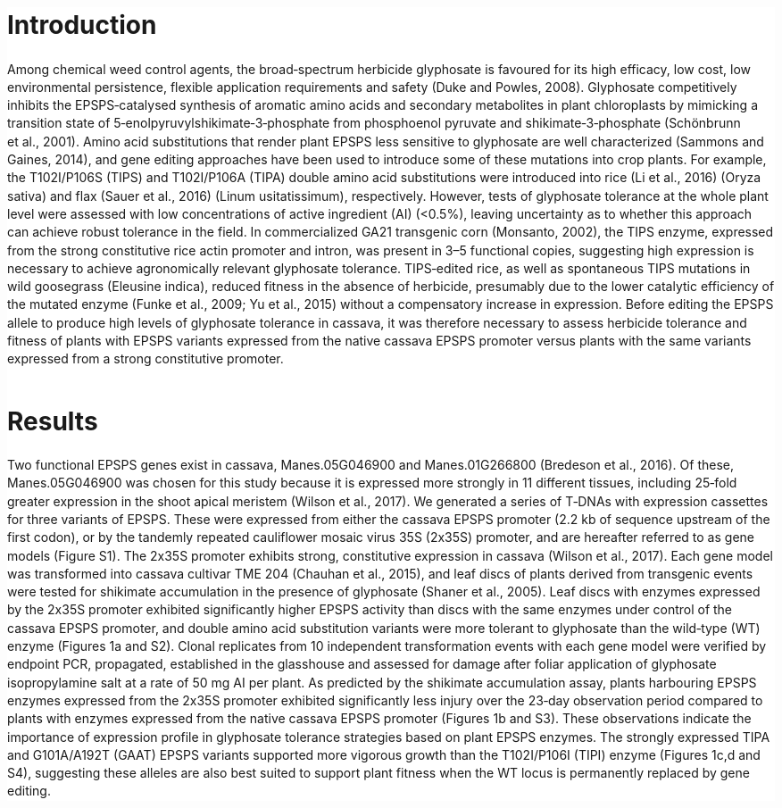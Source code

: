 # Introduction

Among chemical weed control agents, the broad‐spectrum herbicide glyphosate is favoured for its high efficacy, low cost, low environmental persistence, flexible application requirements and safety (Duke and Powles, 2008). Glyphosate competitively inhibits the EPSPS‐catalysed synthesis of aromatic amino acids and secondary metabolites in plant chloroplasts by mimicking a transition state of 5‐enolpyruvylshikimate‐3‐phosphate from phosphoenol pyruvate and shikimate‐3‐phosphate (Schönbrunn et al., 2001). Amino acid substitutions that render plant EPSPS less sensitive to glyphosate are well characterized (Sammons and Gaines, 2014), and gene editing approaches have been used to introduce some of these mutations into crop plants. For example, the T102I/P106S (TIPS) and T102I/P106A (TIPA) double amino acid substitutions were introduced into rice (Li et al., 2016) (Oryza sativa) and flax (Sauer et al., 2016) (Linum usitatissimum), respectively. However, tests of glyphosate tolerance at the whole plant level were assessed with low concentrations of active ingredient (AI) (<0.5%), leaving uncertainty as to whether this approach can achieve robust tolerance in the field. In commercialized GA21 transgenic corn (Monsanto, 2002), the TIPS enzyme, expressed from the strong constitutive rice actin promoter and intron, was present in 3–5 functional copies, suggesting high expression is necessary to achieve agronomically relevant glyphosate tolerance. TIPS‐edited rice, as well as spontaneous TIPS mutations in wild goosegrass (Eleusine indica), reduced fitness in the absence of herbicide, presumably due to the lower catalytic efficiency of the mutated enzyme (Funke et al., 2009; Yu et al., 2015) without a compensatory increase in expression. Before editing the EPSPS allele to produce high levels of glyphosate tolerance in cassava, it was therefore necessary to assess herbicide tolerance and fitness of plants with EPSPS variants expressed from the native cassava EPSPS promoter versus plants with the same variants expressed from a strong constitutive promoter.

# Results

Two functional EPSPS genes exist in cassava, Manes.05G046900 and Manes.01G266800 (Bredeson et al., 2016). Of these, Manes.05G046900 was chosen for this study because it is expressed more strongly in 11 different tissues, including 25‐fold greater expression in the shoot apical meristem (Wilson et al., 2017). We generated a series of T‐DNAs with expression cassettes for three variants of EPSPS. These were expressed from either the cassava EPSPS promoter (2.2 kb of sequence upstream of the first codon), or by the tandemly repeated cauliflower mosaic virus 35S (2x35S) promoter, and are hereafter referred to as gene models (Figure S1). The 2x35S promoter exhibits strong, constitutive expression in cassava (Wilson et al., 2017). Each gene model was transformed into cassava cultivar TME 204 (Chauhan et al., 2015), and leaf discs of plants derived from transgenic events were tested for shikimate accumulation in the presence of glyphosate (Shaner et al., 2005). Leaf discs with enzymes expressed by the 2x35S promoter exhibited significantly higher EPSPS activity than discs with the same enzymes under control of the cassava EPSPS promoter, and double amino acid substitution variants were more tolerant to glyphosate than the wild‐type (WT) enzyme (Figures 1a and S2). Clonal replicates from 10 independent transformation events with each gene model were verified by endpoint PCR, propagated, established in the glasshouse and assessed for damage after foliar application of glyphosate isopropylamine salt at a rate of 50 mg AI per plant. As predicted by the shikimate accumulation assay, plants harbouring EPSPS enzymes expressed from the 2x35S promoter exhibited significantly less injury over the 23‐day observation period compared to plants with enzymes expressed from the native cassava EPSPS promoter (Figures 1b and S3). These observations indicate the importance of expression profile in glyphosate tolerance strategies based on plant EPSPS enzymes. The strongly expressed TIPA and G101A/A192T (GAAT) EPSPS variants supported more vigorous growth than the T102I/P106I (TIPI) enzyme (Figures 1c,d and S4), suggesting these alleles are also best suited to support plant fitness when the WT locus is permanently replaced by gene editing.
